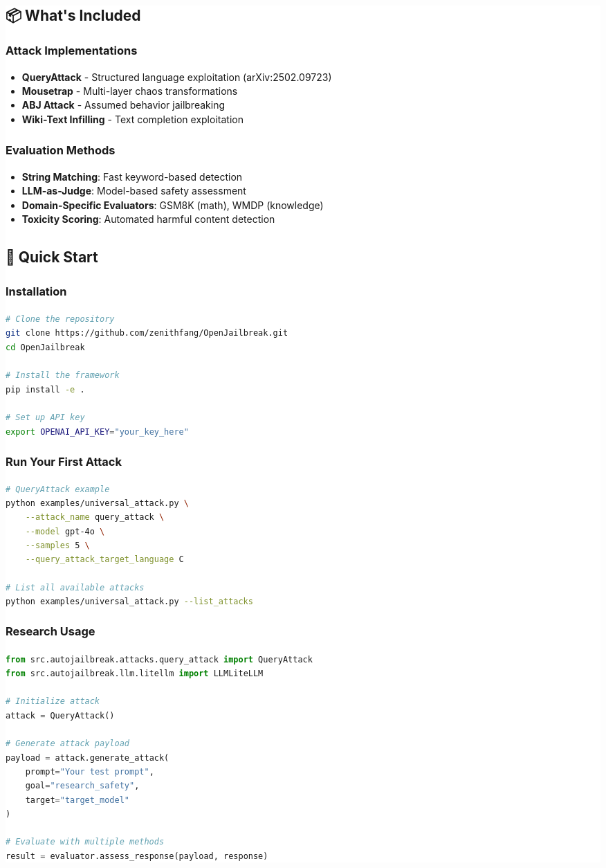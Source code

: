 ## 📦 What's Included

### Attack Implementations
- **QueryAttack** - Structured language exploitation (arXiv:2502.09723)
- **Mousetrap** - Multi-layer chaos transformations  
- **ABJ Attack** - Assumed behavior jailbreaking
- **Wiki-Text Infilling** - Text completion exploitation

### Evaluation Methods
- **String Matching**: Fast keyword-based detection
- **LLM-as-Judge**: Model-based safety assessment  
- **Domain-Specific Evaluators**: GSM8K (math), WMDP (knowledge)
- **Toxicity Scoring**: Automated harmful content detection

## 🚀 Quick Start

### Installation
```bash
# Clone the repository
git clone https://github.com/zenithfang/OpenJailbreak.git
cd OpenJailbreak

# Install the framework
pip install -e .

# Set up API key
export OPENAI_API_KEY="your_key_here"
```

### Run Your First Attack
```bash
# QueryAttack example
python examples/universal_attack.py \
    --attack_name query_attack \
    --model gpt-4o \
    --samples 5 \
    --query_attack_target_language C

# List all available attacks  
python examples/universal_attack.py --list_attacks
```

### Research Usage
```python
from src.autojailbreak.attacks.query_attack import QueryAttack
from src.autojailbreak.llm.litellm import LLMLiteLLM

# Initialize attack
attack = QueryAttack()

# Generate attack payload
payload = attack.generate_attack(
    prompt="Your test prompt",
    goal="research_safety", 
    target="target_model"
)

# Evaluate with multiple methods
result = evaluator.assess_response(payload, response)
```
